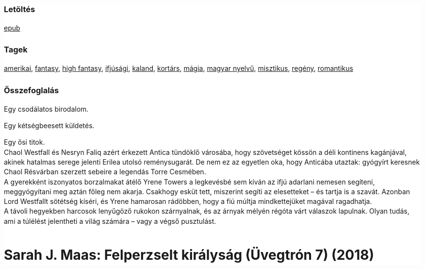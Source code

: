### Letöltés
[epub](https://github.com/BercziSandor/calibre_lib/raw/main/libs/main/Sarah%20J.%20Maas/A%20hajnal%20tornya%20%281688%29/A%20hajnal%20tornya%20-%20Sarah%20J.%20Maas.epub)

### Tagek
[amerikai](https://github.com/berczisandor/calibre_lib/libs/main/_tags/amerikai.md), [fantasy](https://github.com/berczisandor/calibre_lib/libs/main/_tags/fantasy.md), [high fantasy](https://github.com/berczisandor/calibre_lib/libs/main/_tags/high%20fantasy.md), [ifjúsági](https://github.com/berczisandor/calibre_lib/libs/main/_tags/ifj%c3%bas%c3%a1gi.md), [kaland](https://github.com/berczisandor/calibre_lib/libs/main/_tags/kaland.md), [kortárs](https://github.com/berczisandor/calibre_lib/libs/main/_tags/kort%c3%a1rs.md), [mágia](https://github.com/berczisandor/calibre_lib/libs/main/_tags/m%c3%a1gia.md), [magyar nyelvű](https://github.com/berczisandor/calibre_lib/libs/main/_tags/magyar%20nyelv%c5%b1.md), [misztikus](https://github.com/berczisandor/calibre_lib/libs/main/_tags/misztikus.md), [regény](https://github.com/berczisandor/calibre_lib/libs/main/_tags/reg%c3%a9ny.md), [romantikus](https://github.com/berczisandor/calibre_lib/libs/main/_tags/romantikus.md)

### Összefoglalás
<div><p class="description">Egy csodálatos birodalom.</p>
<p class="description">Egy kétségbeesett küldetés.</p>
<p class="description">Egy ősi titok.<br>Chaol Westfall és Nesryn Faliq azért érkezett Antica tündöklő városába, hogy szövetséget kössön a déli kontinens kagánjával, akinek hatalmas serege jelenti Erilea utolsó reménysugarát. De nem ez az egyetlen oka, hogy Anticába utaztak: gyógyírt keresnek Chaol Résvárban szerzett sebeire a legendás Torre Cesmében.<br>A gyerekként iszonyatos borzalmakat átélő Yrene Towers a legkevésbé sem kíván az ifjú adarlani nemesen segíteni, meggyógyítani meg aztán főleg nem akarja. Csakhogy esküt tett, miszerint segíti az elesetteket – és tartja is a szavát. Azonban Lord Westfallt sötétség kíséri, és Yrene hamarosan rádöbben, hogy a fiú múltja mindkettejüket magával ragadhatja.<br>A távoli hegyekben harcosok lenyűgöző rukokon szárnyalnak, és az árnyak mélyén régóta várt válaszok lapulnak. Olyan tudás, ami a túlélést jelentheti a világ számára – vagy a végső pusztulást.</p></div>


# <a name="id_1687">Sarah J. Maas: Felperzselt királyság (Üvegtrón 7) (2018)</a>